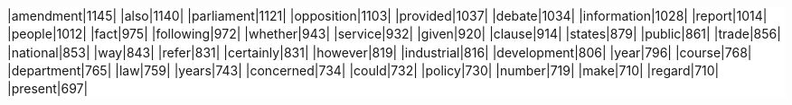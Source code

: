 |amendment|1145|
|also|1140|
|parliament|1121|
|opposition|1103|
|provided|1037|
|debate|1034|
|information|1028|
|report|1014|
|people|1012|
|fact|975|
|following|972|
|whether|943|
|service|932|
|given|920|
|clause|914|
|states|879|
|public|861|
|trade|856|
|national|853|
|way|843|
|refer|831|
|certainly|831|
|however|819|
|industrial|816|
|development|806|
|year|796|
|course|768|
|department|765|
|law|759|
|years|743|
|concerned|734|
|could|732|
|policy|730|
|number|719|
|make|710|
|regard|710|
|present|697|